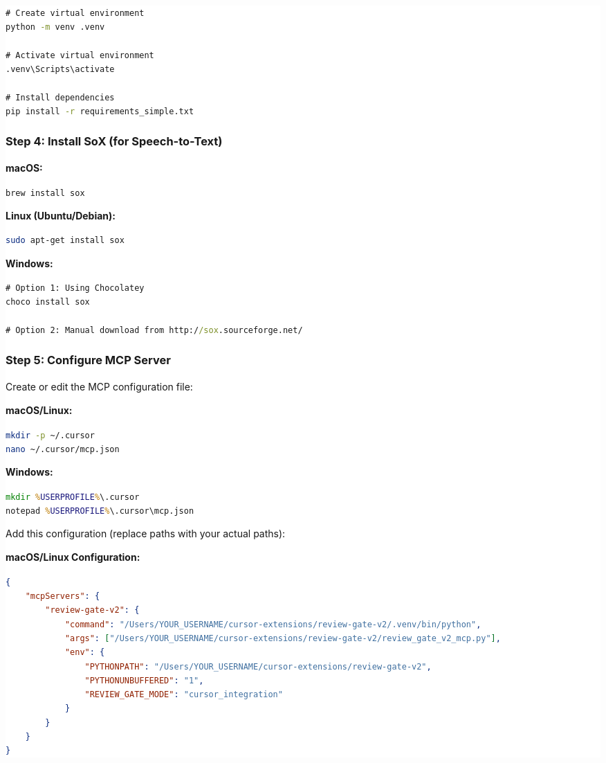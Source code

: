 ```cmd
# Create virtual environment
python -m venv .venv

# Activate virtual environment
.venv\Scripts\activate

# Install dependencies
pip install -r requirements_simple.txt
```

### Step 4: Install SoX (for Speech-to-Text)

**macOS:**

```bash
brew install sox
```

**Linux (Ubuntu/Debian):**

```bash
sudo apt-get install sox
```

**Windows:**

```cmd
# Option 1: Using Chocolatey
choco install sox

# Option 2: Manual download from http://sox.sourceforge.net/
```

### Step 5: Configure MCP Server

Create or edit the MCP configuration file:

**macOS/Linux:**

```bash
mkdir -p ~/.cursor
nano ~/.cursor/mcp.json
```

**Windows:**

```cmd
mkdir %USERPROFILE%\.cursor
notepad %USERPROFILE%\.cursor\mcp.json
```

Add this configuration (replace paths with your actual paths):

**macOS/Linux Configuration:**

```json
{
    "mcpServers": {
        "review-gate-v2": {
            "command": "/Users/YOUR_USERNAME/cursor-extensions/review-gate-v2/.venv/bin/python",
            "args": ["/Users/YOUR_USERNAME/cursor-extensions/review-gate-v2/review_gate_v2_mcp.py"],
            "env": {
                "PYTHONPATH": "/Users/YOUR_USERNAME/cursor-extensions/review-gate-v2",
                "PYTHONUNBUFFERED": "1",
                "REVIEW_GATE_MODE": "cursor_integration"
            }
        }
    }
}
```
